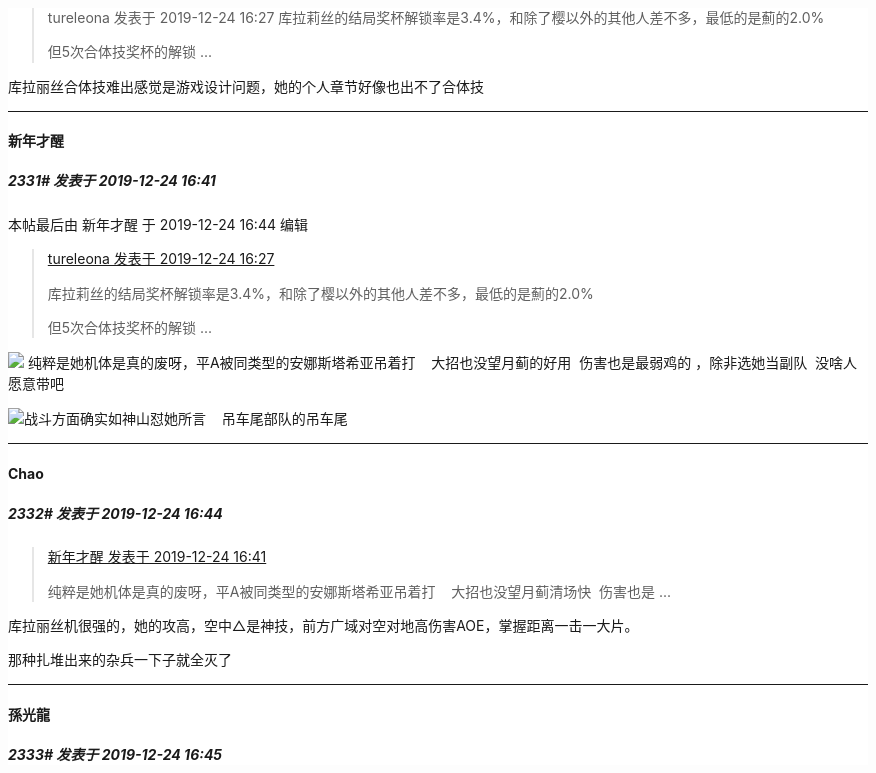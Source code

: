 
<blockquote>tureleona 发表于 2019-12-24 16:27
库拉莉丝的结局奖杯解锁率是3.4%，和除了樱以外的其他人差不多，最低的是薊的2.0%


但5次合体技奖杯的解锁 ...</blockquote>
库拉丽丝合体技难出感觉是游戏设计问题，她的个人章节好像也出不了合体技







*****

####  新年才醒  
##### 2331#       发表于 2019-12-24 16:41



 本帖最后由 新年才醒 于 2019-12-24 16:44 编辑 
<blockquote><a href="httphttps://bbs.saraba1st.com/2b/forum.php?mod=redirect&amp;goto=findpost&amp;pid=45970201&amp;ptid=1820599" target="_blank">tureleona 发表于 2019-12-24 16:27</a>

库拉莉丝的结局奖杯解锁率是3.4%，和除了樱以外的其他人差不多，最低的是薊的2.0%


但5次合体技奖杯的解锁 ...</blockquote>
<img src="https://static.saraba1st.com/image/smiley/face2017/037.png" referrerpolicy="no-referrer"> 纯粹是她机体是真的废呀，平A被同类型的安娜斯塔希亚吊着打    大招也没望月蓟的好用  伤害也是最弱鸡的 ，除非选她当副队  没啥人愿意带吧

<img src="https://static.saraba1st.com/image/smiley/face2017/033.png" referrerpolicy="no-referrer">战斗方面确实如神山怼她所言    吊车尾部队的吊车尾  









*****

####  Chao  
##### 2332#       发表于 2019-12-24 16:44



<blockquote><a href="httphttps://bbs.saraba1st.com/2b/forum.php?mod=redirect&amp;goto=findpost&amp;pid=45970359&amp;ptid=1820599" target="_blank">新年才醒 发表于 2019-12-24 16:41</a>

纯粹是她机体是真的废呀，平A被同类型的安娜斯塔希亚吊着打    大招也没望月蓟清场快  伤害也是 ...</blockquote>
库拉丽丝机很强的，她的攻高，空中△是神技，前方广域对空对地高伤害AOE，掌握距离一击一大片。


那种扎堆出来的杂兵一下子就全灭了







*****

####  孫光龍  
##### 2333#       发表于 2019-12-24 16:45
